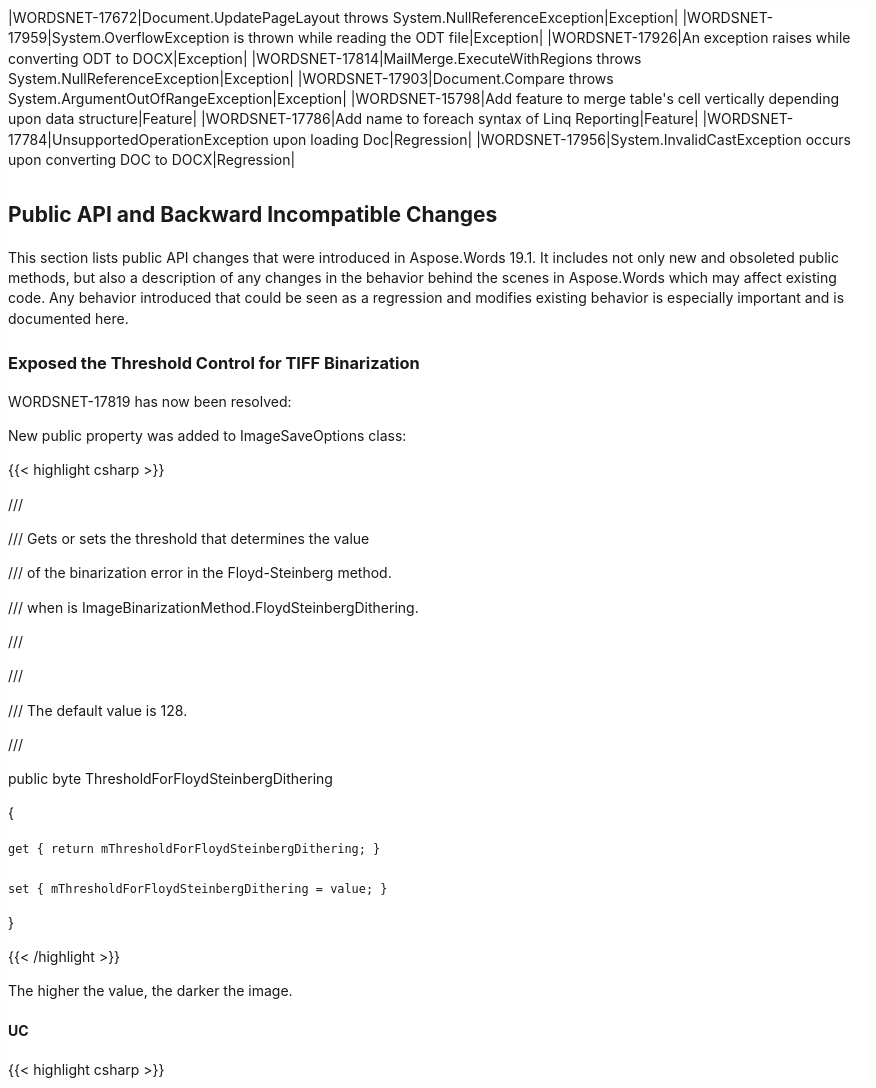 |WORDSNET-17672|Document.UpdatePageLayout throws System.NullReferenceException|Exception|
|WORDSNET-17959|System.OverflowException is thrown while reading the ODT file|Exception|
|WORDSNET-17926|An exception raises while converting ODT to DOCX|Exception|
|WORDSNET-17814|MailMerge.ExecuteWithRegions throws System.NullReferenceException|Exception|
|WORDSNET-17903|Document.Compare throws System.ArgumentOutOfRangeException|Exception|
|WORDSNET-15798|Add feature to merge table's cell vertically depending upon data structure|Feature|
|WORDSNET-17786|Add name to foreach syntax of Linq Reporting|Feature|
|WORDSNET-17784|UnsupportedOperationException upon loading Doc|Regression|
|WORDSNET-17956|System.InvalidCastException occurs upon converting DOC to DOCX|Regression|
## **Public API and Backward Incompatible Changes**
This section lists public API changes that were introduced in Aspose.Words 19.1. It includes not only new and obsoleted public methods, but also a description of any changes in the behavior behind the scenes in Aspose.Words which may affect existing code. Any behavior introduced that could be seen as a regression and modifies existing behavior is especially important and is documented here.
### **Exposed the Threshold Control for TIFF Binarization**
WORDSNET-17819 has now been resolved:

New public property was added to ImageSaveOptions class:

{{< highlight csharp >}}

 /// <summary>

/// Gets or sets the threshold that determines the value

/// of the binarization error in the Floyd-Steinberg method.

/// when <see cref="ImageBinarizationMethod"/> is ImageBinarizationMethod.FloydSteinbergDithering.

/// </summary>

/// <remarks>

/// <para>The default value is 128.</para>

/// </remarks>

public byte ThresholdForFloydSteinbergDithering

{

    get { return mThresholdForFloydSteinbergDithering; }

    set { mThresholdForFloydSteinbergDithering = value; }

}

{{< /highlight >}}

The higher the value, the darker the image.
#### **UC**
{{< highlight csharp >}}
